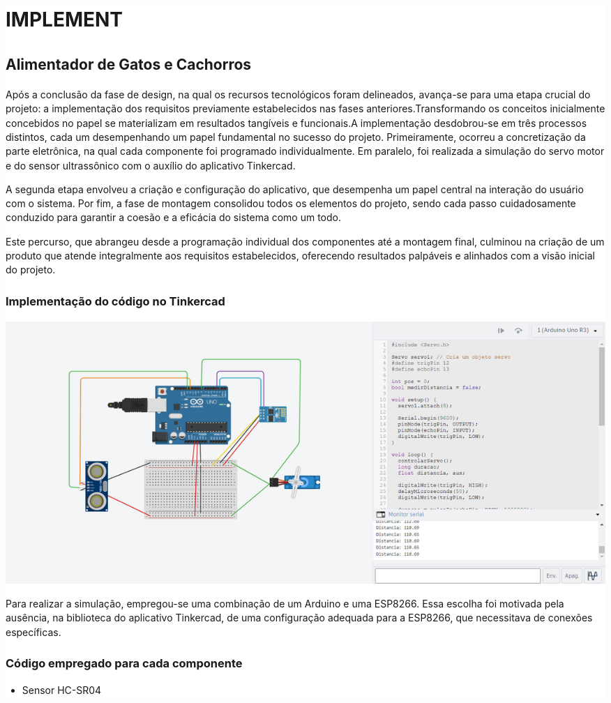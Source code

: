 # IMPLEMENT
## Alimentador de Gatos e Cachorros


Após a conclusão da fase de design, na qual os recursos tecnológicos foram delineados, avança-se para uma etapa crucial do projeto: a implementação dos requisitos previamente estabelecidos nas fases anteriores.Transformando os conceitos inicialmente concebidos no papel se materializam em resultados tangíveis e funcionais.A implementação desdobrou-se em três processos distintos, cada um desempenhando um papel fundamental no sucesso do projeto. Primeiramente, ocorreu a concretização da parte eletrônica, na qual cada componente foi programado individualmente. Em paralelo, foi realizada a simulação do servo motor e do sensor ultrassônico com o auxílio do aplicativo Tinkercad.

A segunda etapa envolveu a criação e configuração do aplicativo, que desempenha um papel central na interação do usuário com o sistema. Por fim, a fase de montagem consolidou todos os elementos do projeto, sendo cada passo cuidadosamente conduzido para garantir a coesão e a eficácia do sistema como um todo.

Este percurso, que abrangeu desde a programação individual dos componentes até a montagem final, culminou na criação de um produto que atende integralmente aos requisitos estabelecidos, oferecendo resultados palpáveis e alinhados com a visão inicial do projeto.


### Implementação do código no Tinkercad 
![Minha imagem autoral](imagens/Foto_tinkercad.png)

Para realizar a simulação, empregou-se uma combinação de um Arduino e uma ESP8266. Essa escolha foi motivada pela ausência, na biblioteca do aplicativo Tinkercad, de uma configuração adequada para a ESP8266, que necessitava de conexões específicas.

### Código empregado para cada componente 

* Sensor  HC-SR04 